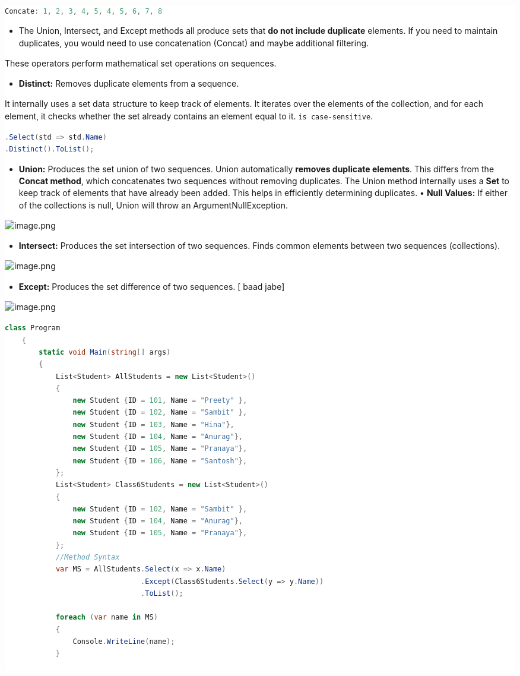 ```csharp
Concate: 1, 2, 3, 4, 5, 4, 5, 6, 7, 8
```

- The Union, Intersect, and Except methods all produce sets that **do not include duplicate** elements. If you need to maintain duplicates, you would need to use concatenation (Concat) and maybe additional filtering.

These operators perform mathematical set operations on sequences.

- **Distinct:** Removes duplicate elements from a sequence.

It internally uses a set data structure to keep track of elements. It iterates over the elements of the collection, and for each element, it checks whether the set already contains an element equal to it. `is case-sensitive`.

```csharp
.Select(std => std.Name)
.Distinct().ToList();
```

- **Union:** Produces the set union of two sequences. Union automatically **removes duplicate elements**. This differs from the **Concat method**, which concatenates two sequences without removing duplicates. The Union method internally uses a **Set<T>** to keep track of elements that have already been added. This helps in efficiently determining duplicates. • **Null Values:** If either of the collections is null, Union will throw an ArgumentNullException.

![image.png](https://prod-files-secure.s3.us-west-2.amazonaws.com/55d99e60-ff68-4727-8692-d8531fd8713f/bdafb599-2628-4eda-9bc7-211d86f10dfb/image.png)

- **Intersect:** Produces the set intersection of two sequences. Finds common elements between two sequences (collections).

![image.png](https://prod-files-secure.s3.us-west-2.amazonaws.com/55d99e60-ff68-4727-8692-d8531fd8713f/5aad2d2f-5ca8-4a0f-b862-42564d4ee912/image.png)

- **Except:** Produces the set difference of two sequences. [ baad jabe]

![image.png](https://prod-files-secure.s3.us-west-2.amazonaws.com/55d99e60-ff68-4727-8692-d8531fd8713f/9f62b20b-0dc8-46de-8d72-c9ce6286bae2/image.png)

```csharp
class Program
    {
        static void Main(string[] args)
        {
            List<Student> AllStudents = new List<Student>()
            {
                new Student {ID = 101, Name = "Preety" },
                new Student {ID = 102, Name = "Sambit" },
                new Student {ID = 103, Name = "Hina"},
                new Student {ID = 104, Name = "Anurag"},
                new Student {ID = 105, Name = "Pranaya"},
                new Student {ID = 106, Name = "Santosh"},
            };
            List<Student> Class6Students = new List<Student>()
            {
                new Student {ID = 102, Name = "Sambit" },
                new Student {ID = 104, Name = "Anurag"},
                new Student {ID = 105, Name = "Pranaya"},
            };
            //Method Syntax
            var MS = AllStudents.Select(x => x.Name)
                                .Except(Class6Students.Select(y => y.Name))
                                .ToList();
            
            foreach (var name in MS)
            {
                Console.WriteLine(name);
            }
            
```